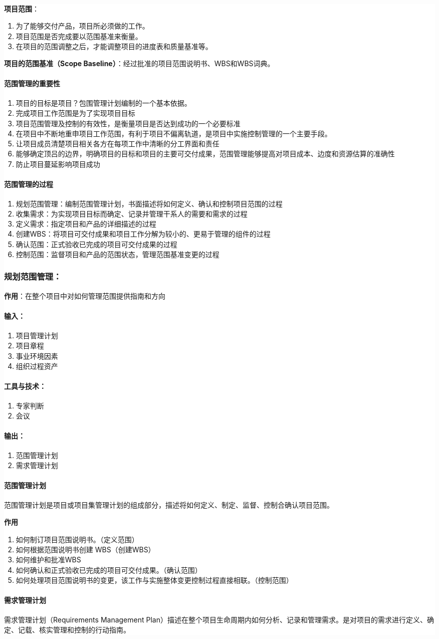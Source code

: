 **项目范围**：
1. 为了能够交付产品，项目所必须做的工作。
2. 项目范围是否完成要以范围基准来衡量。
3. 在项目的范围调整之后，才能调整项目的进度表和质量基准等。

**项目的范围基准（Scope Baseline）**：经过批准的项目范围说明书、WBS和WBS词典。

#### 范围管理的重要性
1. 项目的目标是项目？包围管理计划编制的一个基本依据。
2. 完成项目工作范围是为了实现项目目标 
3. 项目范围管理及控制的有效性，是衡量项目是否达到成功的一个必要标准
4. 在项目中不断地重申项目工作范围，有利于项目不偏离轨道，是项目中实施控制管理的一个主要手段。
5. 让项目成员清楚项目相关各方在每项工作中清晰的分工界面和责任
6. 能够确定顶吕的边界，明确项目的目标和项目的主要可交付成果，范围管理能够提高对项目成本、边度和资源估算的准确性
7. 防止项目蔓延影响项目成功

#### 范围管理的过程
1. 规划范围管理：编制范围管理计划，书面描述将如何定义、确认和控制项目范围的过程
2. 收集需求：为实现项目目标而确定、记录并管理干系人的需要和需求的过程
3. 定义需求：指定项目和产品的详细描述的过程
4. 创建WBS：将项目可交付成果和项目工作分解为较小的、更易于管理的组件的过程
5. 确认范围：正式验收已完成的项目可交付成果的过程
6. 控制范围：监督项目和产品的范围状态，管理范围基准变更的过程




### 规划范围管理：
**作用**：在整个项目中对如何管理范围提供指南和方向
#### 输入：
1. 项目管理计划
2. 项目章程
3. 事业环境因素
4. 组织过程资产
#### 工具与技术：
1. 专家判断
2. 会议
#### 输出：
1. 范围管理计划
2. 需求管理计划

#### 范围管理计划
范围管理计划是项目或项目集管理计划的组成部分，描述将如何定义、制定、监督、控制合确认项目范围。

**作用**
1. 如何制订项目范围说明书。（定义范围）
2. 如何根据范围说明书创建 WBS（创建WBS）
3. 如何维护和批准WBS
4. 如何确认和正式验收已完成的项目可交付成果。（确认范围）
5. 如何处理项目范围说明书的变更，该工作与实施整体变更控制过程直接相联。（控制范围）

#### 需求管理计划
需求管理计划（Requirements Management Plan）描述在整个项目生命周期内如何分析、记录和管理需求。是对项目的需求进行定义、确定、记载、核实管理和控制的行动指南。
